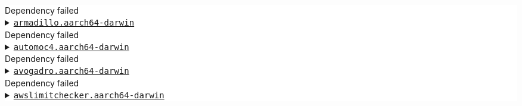 </details>
</td>
<td>Dependency failed</td>
</tr>
<tr>
<td>
<details><summary>
<tt><a href='https://hydra.nixos.org/build/174065754'>armadillo.aarch64-darwin</a></tt>
</summary></details>
</td>
<td>Dependency failed</td>
</tr>
<tr>
<td>
<details><summary>
<tt><a href='https://hydra.nixos.org/build/174316045'>automoc4.aarch64-darwin</a></tt>
</summary></details>
</td>
<td>Dependency failed</td>
</tr>
<tr>
<td>
<details><summary>
<tt><a href='https://hydra.nixos.org/build/174313366'>avogadro.aarch64-darwin</a></tt>
</summary></details>
</td>
<td>Dependency failed</td>
</tr>
<tr>
<td>
<details><summary>
<tt><a href='https://hydra.nixos.org/build/174313903'>awslimitchecker.aarch64-darwin</a></tt>
</summary>
<ul>
<li>
